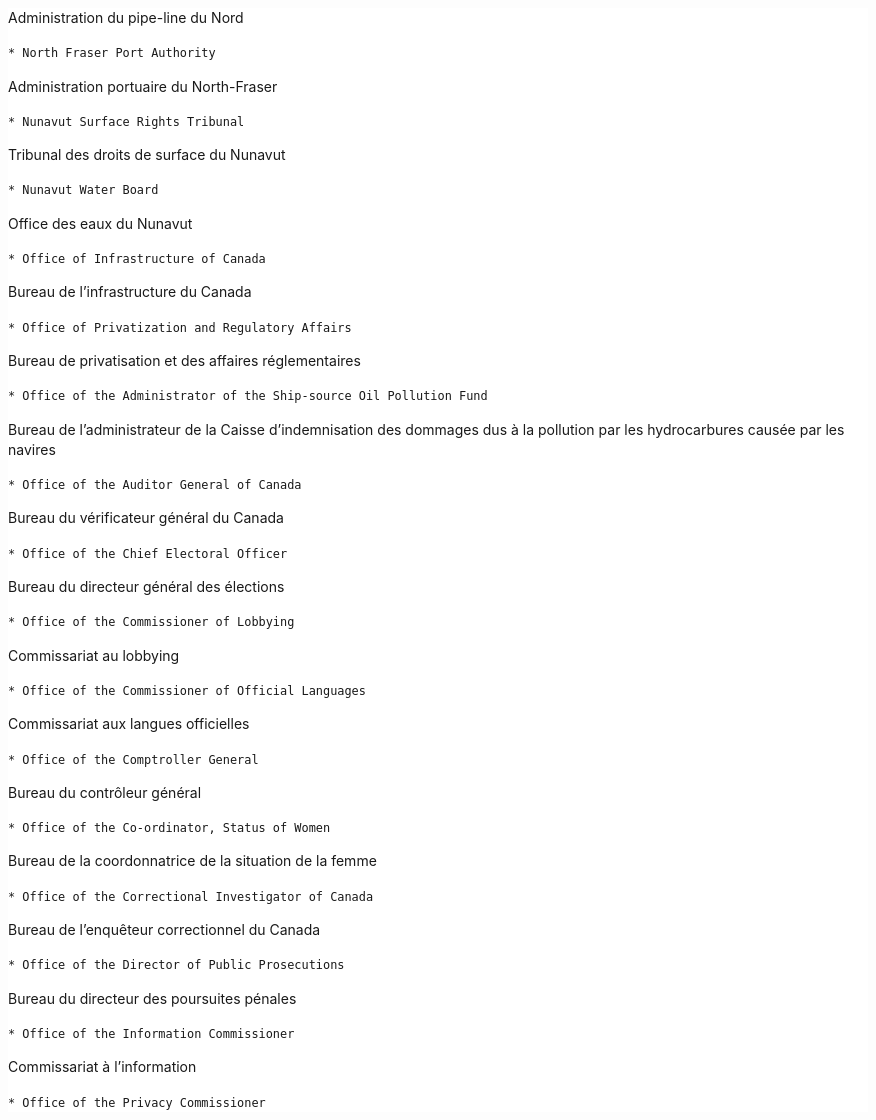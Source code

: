 Administration du pipe-line du Nord

    * North Fraser Port Authority

Administration portuaire du North-Fraser

    * Nunavut Surface Rights Tribunal

Tribunal des droits de surface du Nunavut

    * Nunavut Water Board

Office des eaux du Nunavut

    * Office of Infrastructure of Canada

Bureau de l’infrastructure du Canada

    * Office of Privatization and Regulatory Affairs

Bureau de privatisation et des affaires réglementaires

    * Office of the Administrator of the Ship-source Oil Pollution Fund

Bureau de l’administrateur de la Caisse d’indemnisation des dommages dus à la pollution par les hydrocarbures causée par les navires

    * Office of the Auditor General of Canada

Bureau du vérificateur général du Canada

    * Office of the Chief Electoral Officer

Bureau du directeur général des élections

    * Office of the Commissioner of Lobbying

Commissariat au lobbying

    * Office of the Commissioner of Official Languages

Commissariat aux langues officielles

    * Office of the Comptroller General

Bureau du contrôleur général

    * Office of the Co-ordinator, Status of Women

Bureau de la coordonnatrice de la situation de la femme

    * Office of the Correctional Investigator of Canada

Bureau de l’enquêteur correctionnel du Canada

    * Office of the Director of Public Prosecutions

Bureau du directeur des poursuites pénales

    * Office of the Information Commissioner

Commissariat à l’information

    * Office of the Privacy Commissioner
